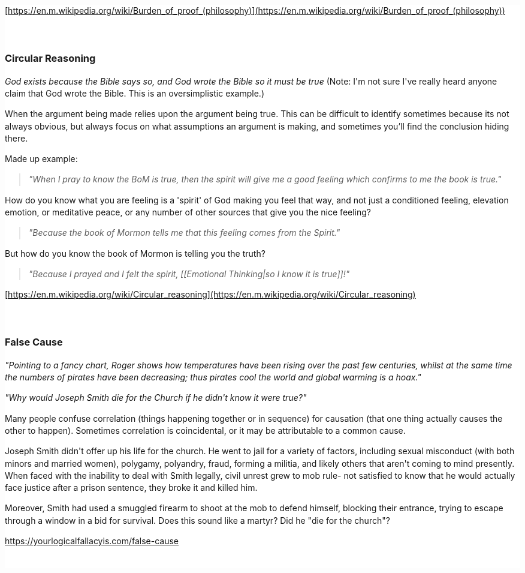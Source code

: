 [https://en.m.wikipedia.org/wiki/Burden_of_proof_(philosophy)](https://en.m.wikipedia.org/wiki/Burden_of_proof_(philosophy))

&nbsp;

### Circular Reasoning
_God exists because the Bible says so, and God wrote the Bible so it must be true_
(Note: I'm not sure I've really heard anyone claim that God wrote the Bible. This is an oversimplistic example.)

When the argument being made relies upon the argument being true. This can be difficult to identify sometimes because its not always obvious, but always focus on what assumptions an argument is making, and sometimes you’ll find the conclusion hiding there.

Made up example:
> *"When I pray to know the BoM is true, then the spirit will give me a good feeling which confirms to me the book is true."*

How do you know what you are feeling is a 'spirit' of God making you feel that way, and not just a conditioned feeling, elevation emotion, or meditative peace, or any number of other sources that give you the nice feeling?

> *"Because the book of Mormon tells me that this feeling comes from the Spirit."*

But how do you know the book of Mormon is telling you the truth?

> *"Because I prayed and I felt the spirit, [[Emotional Thinking|so I know it is true]]!"*

[https://en.m.wikipedia.org/wiki/Circular_reasoning](https://en.m.wikipedia.org/wiki/Circular_reasoning)

&nbsp;

### False Cause
*"Pointing to a fancy chart, Roger shows how temperatures have been rising over the past few centuries, whilst at the same time the numbers of pirates have been decreasing; thus pirates cool the world and global warming is a hoax."*

*"Why would Joseph Smith die for the Church if he didn't know it were true?"*

Many people confuse correlation (things happening together or in sequence) for causation (that one thing actually causes the other to happen). Sometimes correlation is coincidental, or it may be attributable to a common cause.

Joseph Smith didn't offer up his life for the church. He went to jail for a variety of factors, including sexual misconduct (with both minors and married women), polygamy, polyandry, fraud, forming a militia, and likely others that aren't coming to mind presently. When faced with the inability to deal with Smith legally, civil unrest grew to mob rule- not satisfied to know that he would actually face justice after a prison sentence, they broke it and killed him.

Moreover, Smith had used a smuggled firearm to shoot at the mob to defend himself, blocking their entrance, trying to escape through a window in a bid for survival. Does this sound like a martyr? Did he "die for the church"?

https://yourlogicalfallacyis.com/false-cause

&nbsp;
